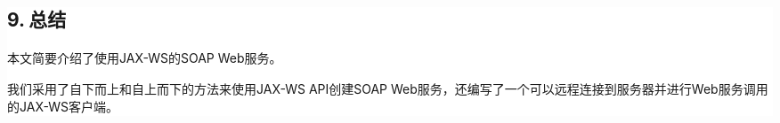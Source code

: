 ## 9. 总结

本文简要介绍了使用JAX-WS的SOAP Web服务。

我们采用了自下而上和自上而下的方法来使用JAX-WS API创建SOAP Web服务，还编写了一个可以远程连接到服务器并进行Web服务调用的JAX-WS客户端。